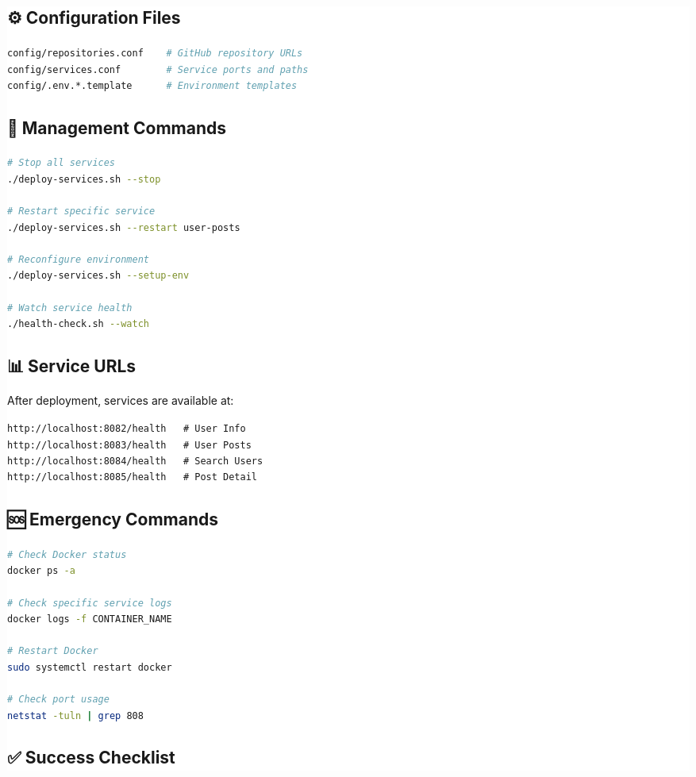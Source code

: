 ## ⚙️ Configuration Files

```bash
config/repositories.conf    # GitHub repository URLs
config/services.conf        # Service ports and paths
config/.env.*.template      # Environment templates
```

## 🔄 Management Commands

```bash
# Stop all services
./deploy-services.sh --stop

# Restart specific service
./deploy-services.sh --restart user-posts

# Reconfigure environment
./deploy-services.sh --setup-env

# Watch service health
./health-check.sh --watch
```

## 📊 Service URLs

After deployment, services are available at:

```
http://localhost:8082/health   # User Info
http://localhost:8083/health   # User Posts
http://localhost:8084/health   # Search Users
http://localhost:8085/health   # Post Detail
```

## 🆘 Emergency Commands

```bash
# Check Docker status
docker ps -a

# Check specific service logs
docker logs -f CONTAINER_NAME

# Restart Docker
sudo systemctl restart docker

# Check port usage
netstat -tuln | grep 808
```

## ✅ Success Checklist
